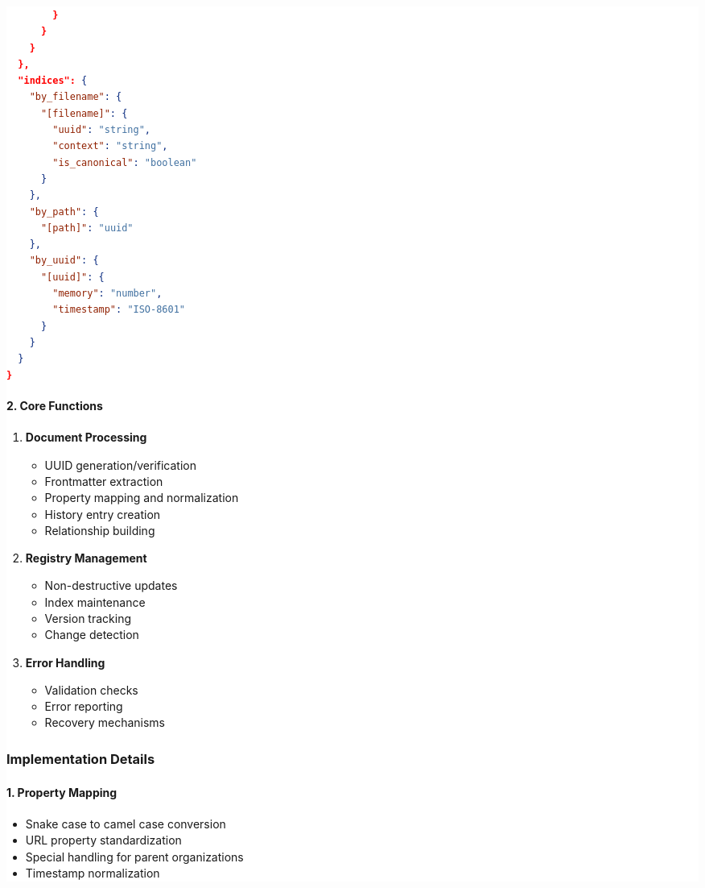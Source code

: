 ```json
        }
      }
    }
  },
  "indices": {
    "by_filename": {
      "[filename]": {
        "uuid": "string",
        "context": "string",
        "is_canonical": "boolean"
      }
    },
    "by_path": {
      "[path]": "uuid"
    },
    "by_uuid": {
      "[uuid]": {
        "memory": "number",
        "timestamp": "ISO-8601"
      }
    }
  }
}
```

#### 2. Core Functions

1. **Document Processing**
   - UUID generation/verification
   - Frontmatter extraction
   - Property mapping and normalization
   - History entry creation
   - Relationship building

2. **Registry Management**
   - Non-destructive updates
   - Index maintenance
   - Version tracking
   - Change detection

3. **Error Handling**
   - Validation checks
   - Error reporting
   - Recovery mechanisms

### Implementation Details

#### 1. Property Mapping
- Snake case to camel case conversion
- URL property standardization
- Special handling for parent organizations
- Timestamp normalization
